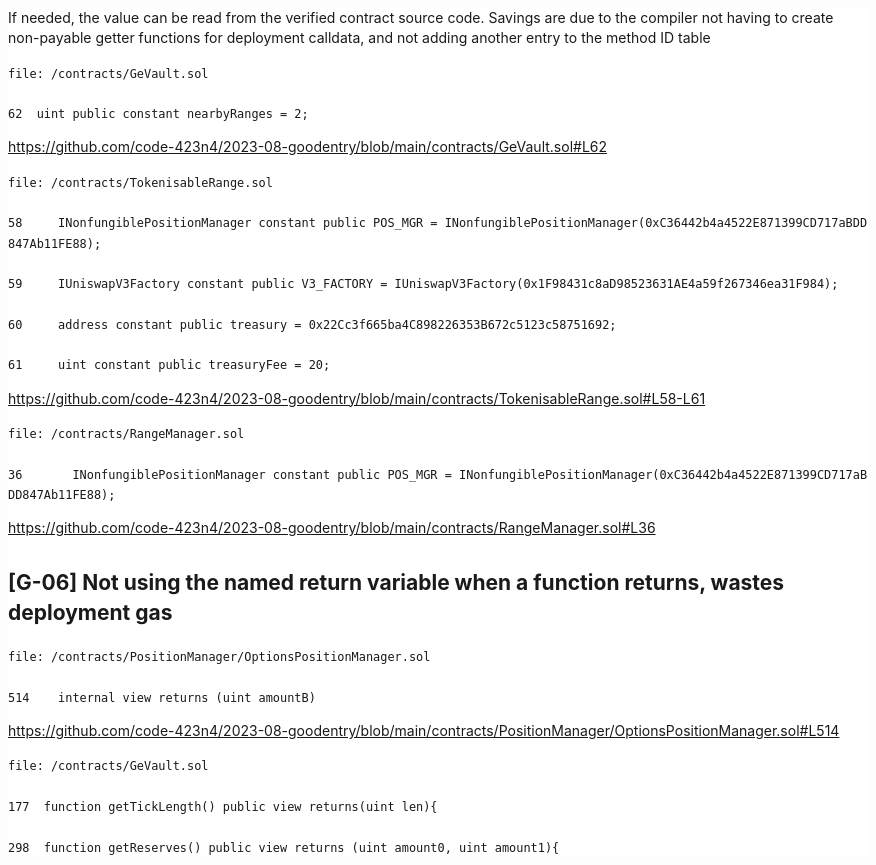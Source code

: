 If needed, the value can be read from the verified contract source code. Savings are due to the compiler not having to create non-payable getter functions for deployment calldata, and not adding another entry to the method ID table

```solidity
file: /contracts/GeVault.sol

62  uint public constant nearbyRanges = 2;

```

https://github.com/code-423n4/2023-08-goodentry/blob/main/contracts/GeVault.sol#L62

```solidity
file: /contracts/TokenisableRange.sol

58     INonfungiblePositionManager constant public POS_MGR = INonfungiblePositionManager(0xC36442b4a4522E871399CD717aBDD847Ab11FE88);

59     IUniswapV3Factory constant public V3_FACTORY = IUniswapV3Factory(0x1F98431c8aD98523631AE4a59f267346ea31F984);

60     address constant public treasury = 0x22Cc3f665ba4C898226353B672c5123c58751692;

61     uint constant public treasuryFee = 20;

```

https://github.com/code-423n4/2023-08-goodentry/blob/main/contracts/TokenisableRange.sol#L58-L61

```solidity
file: /contracts/RangeManager.sol

36       INonfungiblePositionManager constant public POS_MGR = INonfungiblePositionManager(0xC36442b4a4522E871399CD717aBDD847Ab11FE88);

```

https://github.com/code-423n4/2023-08-goodentry/blob/main/contracts/RangeManager.sol#L36

## [G-06] Not using the named return variable when a function returns, wastes deployment gas

```solidity
file: /contracts/PositionManager/OptionsPositionManager.sol

514    internal view returns (uint amountB)

```

https://github.com/code-423n4/2023-08-goodentry/blob/main/contracts/PositionManager/OptionsPositionManager.sol#L514

```solidity
file: /contracts/GeVault.sol

177  function getTickLength() public view returns(uint len){

298  function getReserves() public view returns (uint amount0, uint amount1){

```
